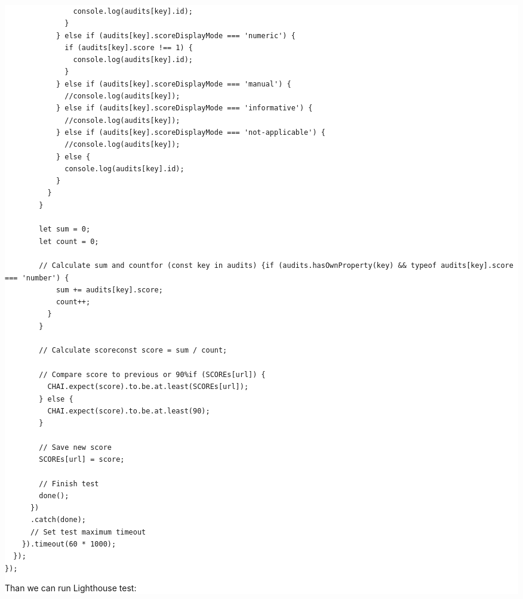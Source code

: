 ```
                console.log(audits[key].id);
              }
            } else if (audits[key].scoreDisplayMode === 'numeric') {
              if (audits[key].score !== 1) {
                console.log(audits[key].id);
              }
            } else if (audits[key].scoreDisplayMode === 'manual') {
              //console.log(audits[key]);
            } else if (audits[key].scoreDisplayMode === 'informative') {
              //console.log(audits[key]);
            } else if (audits[key].scoreDisplayMode === 'not-applicable') {
              //console.log(audits[key]);
            } else {
              console.log(audits[key].id);
            }
          }
        }

        let sum = 0;
        let count = 0;

        // Calculate sum and countfor (const key in audits) {if (audits.hasOwnProperty(key) && typeof audits[key].score === 'number') {
            sum += audits[key].score;
            count++;
          }
        }

        // Calculate scoreconst score = sum / count;

        // Compare score to previous or 90%if (SCOREs[url]) {
          CHAI.expect(score).to.be.at.least(SCOREs[url]);
        } else {
          CHAI.expect(score).to.be.at.least(90);
        }

        // Save new score
        SCOREs[url] = score;

        // Finish test
        done();
      })
      .catch(done);
      // Set test maximum timeout
    }).timeout(60 * 1000);
  });
});
```

Than we can run Lighthouse test:

